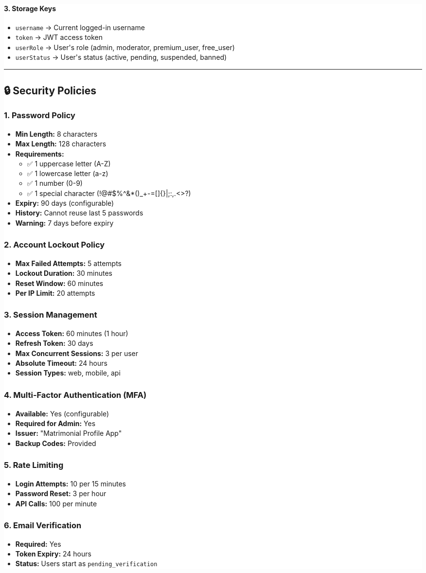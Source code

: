 #### 3. **Storage Keys**
- `username` → Current logged-in username
- `token` → JWT access token
- `userRole` → User's role (admin, moderator, premium_user, free_user)
- `userStatus` → User's status (active, pending, suspended, banned)

---

## 🔒 Security Policies

### 1. **Password Policy**
- **Min Length:** 8 characters
- **Max Length:** 128 characters
- **Requirements:**
  - ✅ 1 uppercase letter (A-Z)
  - ✅ 1 lowercase letter (a-z)
  - ✅ 1 number (0-9)
  - ✅ 1 special character (!@#$%^&*()_+-=[]{}|;:,.<>?)
- **Expiry:** 90 days (configurable)
- **History:** Cannot reuse last 5 passwords
- **Warning:** 7 days before expiry

### 2. **Account Lockout Policy**
- **Max Failed Attempts:** 5 attempts
- **Lockout Duration:** 30 minutes
- **Reset Window:** 60 minutes
- **Per IP Limit:** 20 attempts

### 3. **Session Management**
- **Access Token:** 60 minutes (1 hour)
- **Refresh Token:** 30 days
- **Max Concurrent Sessions:** 3 per user
- **Absolute Timeout:** 24 hours
- **Session Types:** web, mobile, api

### 4. **Multi-Factor Authentication (MFA)**
- **Available:** Yes (configurable)
- **Required for Admin:** Yes
- **Issuer:** "Matrimonial Profile App"
- **Backup Codes:** Provided

### 5. **Rate Limiting**
- **Login Attempts:** 10 per 15 minutes
- **Password Reset:** 3 per hour
- **API Calls:** 100 per minute

### 6. **Email Verification**
- **Required:** Yes
- **Token Expiry:** 24 hours
- **Status:** Users start as `pending_verification`
